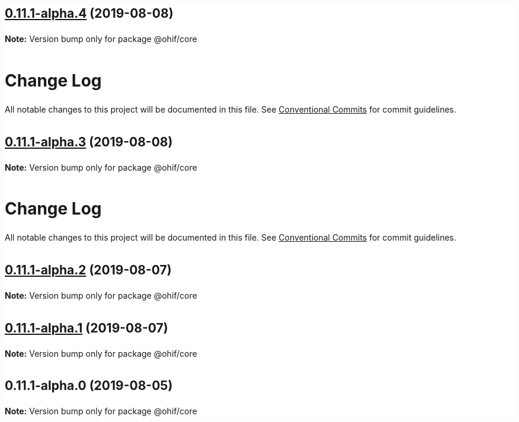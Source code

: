 ## [0.11.1-alpha.4](https://github.com/OHIF/Viewers/compare/@ohif/core@0.11.1-alpha.3...@ohif/core@0.11.1-alpha.4) (2019-08-08)

**Note:** Version bump only for package @ohif/core

# Change Log

All notable changes to this project will be documented in this file. See
[Conventional Commits](https://conventionalcommits.org) for commit guidelines.

## [0.11.1-alpha.3](https://github.com/OHIF/Viewers/compare/@ohif/core@0.11.1-alpha.2...@ohif/core@0.11.1-alpha.3) (2019-08-08)

**Note:** Version bump only for package @ohif/core

# Change Log

All notable changes to this project will be documented in this file. See
[Conventional Commits](https://conventionalcommits.org) for commit guidelines.

## [0.11.1-alpha.2](https://github.com/OHIF/Viewers/compare/@ohif/core@0.11.1-alpha.1...@ohif/core@0.11.1-alpha.2) (2019-08-07)

**Note:** Version bump only for package @ohif/core

## [0.11.1-alpha.1](https://github.com/OHIF/Viewers/compare/@ohif/core@0.11.1-alpha.0...@ohif/core@0.11.1-alpha.1) (2019-08-07)

**Note:** Version bump only for package @ohif/core

## 0.11.1-alpha.0 (2019-08-05)

**Note:** Version bump only for package @ohif/core
